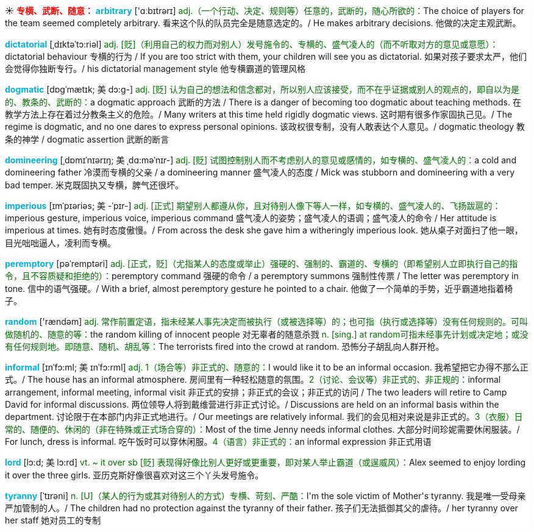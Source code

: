 ☀ <font color="red">**专横、武断、随意：**</font>
<font color="sky blue">**arbitrary**</font> ['ɑːbɪtrərɪ] 
<font color="rgb(227, 108, 9)">adj.（一个行动、决定、规则等）任意的，武断的，随心所欲的：</font>The choice of players for the team seemed completely arbitrary. 看来这个队的队员完全是随意选定的。/ He makes arbitrary decisions. 他做的决定主观武断。
           
<font color="sky blue">**dictatorial**</font> [ˌdɪktəˈtɔ:riəl]
<font color="rgb(227, 108, 9)">adj. [贬]（利用自己的权力而对别人）发号施令的、专横的、盛气凌人的（而不听取对方的意见或意愿）：</font>dictatorial behaviour 专横的行为 / If you are too strict with them, your children will see you as dictatorial. 如果对孩子要求太严，他们会觉得你独断专行。/ his dictatorial management style 他专横霸道的管理风格
           
<font color="sky blue">**dogmatic**</font> [dɒgˈmætɪk; 美 dɔ:g-]
<font color="rgb(227, 108, 9)">adj. [贬] 认为自己的想法和信念都对，所以别人应该接受，而不在乎证据或别人的观点的，即自以为是的、教条的、武断的：</font>a dogmatic approach 武断的方法 / There is a danger of becoming too dogmatic about teaching methods. 在教学方法上存在着过分教条主义的危险。/ Many writers at this time held rigidly dogmatic views. 这时期有很多作家固执己见。/ The regime is dogmatic, and no one dares to express personal opinions. 该政权很专制，没有人敢表达个人意见。/ dogmatic theology 教条的神学 / dogmatic assertion 武断的断言
           
<font color="sky blue">**domineering**</font> [ˌdɒmɪˈnɪərɪŋ; 美 ˌdɑ:məˈnɪr-]
<font color="rgb(227, 108, 9)">adj. [贬] 试图控制别人而不考虑别人的意见或感情的，如专横的、盛气凌人的：</font>a cold and domineering father 冷漠而专横的父亲 / a domineering manner 盛气凌人的态度 / Mick was stubborn and domineering with a very bad temper. 米克既固执又专横，脾气还很坏。
           
<font color="sky blue">**imperious**</font> [ɪmˈpɪəriəs; 美 -ˈpɪr-]
<font color="rgb(227, 108, 9)">adj. [正式] 期望别人都遵从你，且对待别人像下等人一样，如专横的、盛气凌人的、飞扬跋扈的：</font>imperious gesture, imperious voice, imperious command 盛气凌人的姿势；盛气凌人的语调；盛气凌人的命令 / Her attitude is imperious at times. 她有时态度傲慢。/ From across the desk she gave him a witheringly imperious look. 她从桌子对面扫了他一眼，目光咄咄逼人，凌利而专横。
           
<font color="sky blue">**peremptory**</font> [pəˈremptəri]
<font color="rgb(227, 108, 9)">adj. [正式，贬]（尤指某人的态度或举止）强硬的、强制的、霸道的、专横的（即希望别人立即执行自己的指令，且不容质疑和拒绝的）：</font>peremptory command 强硬的命令 / a peremptory summons 强制性传票 / The letter was peremptory in tone. 信中的语气强硬。/ With a brief, almost peremptory gesture he pointed to a chair. 他做了一个简单的手势，近乎霸道地指着椅子。

<font color="sky blue">**random**</font> ['rændəm] 
<font color="rgb(227, 108, 9)">adj. 常作前置定语，指未经某人事先决定而被执行（或被选择等）的；也可指（执行或选择等）没有任何规则的。可叫做随机的、随意的等：</font>the random killing of innocent people 对无辜者的随意杀戮 <font color="rgb(227, 108, 9)">n. [sing.] at random可指未经事先计划或决定地；或没有任何规则地。即随意、随机、胡乱等：</font>The terrorists fired into the crowd at random. 恐怖分子胡乱向人群开枪。
                      
<font color="sky blue">**informal**</font> [ɪnˈfɔ:ml; 美 ɪnˈfɔ:rml]
<font color="rgb(227, 108, 9)">adj. 1（场合等）非正式的、随意的：</font>I would like it to be an informal occasion. 我希望把它办得不那么正式。/ The house has an informal atmosphere. 房间里有一种轻松随意的氛围。<font color="rgb(227, 108, 9)">2（讨论、会议等）非正式的、非正规的：</font>informal arrangement, informal meeting, informal visit 非正式的安排；非正式的会议；非正式的访问 / The two leaders will retire to Camp David for informal discussions. 两位领导人将到戴维营进行非正式讨论。/ Discussions are held on an informal basis within the department. 讨论限于在本部门内非正式地进行。/ Our meetings are relatively informal. 我们的会见相对来说是非正式的。<font color="rgb(227, 108, 9)">3（衣服）日常的、随便的、休闲的（非在特殊或正式场合穿的）：</font>Most of the time Jenny needs informal clothes. 大部分时间珍妮需要休闲服装。/ For lunch, dress is informal. 吃午饭时可以穿休闲服。<font color="rgb(227, 108, 9)">4（语言）非正式的：</font>an informal expression 非正式用语

<font color="sky blue">**lord**</font> [lɔ:d; 美 lɔ:rd]
<font color="rgb(227, 108, 9)">vt. ~ it over sb [贬] 表现得好像比别人更好或更重要，即对某人举止霸道（或逞威风）：</font>Alex seemed to enjoy lording it over the three girls. 亚历克斯好像很喜欢对这三个丫头发号施令。
           
<font color="sky blue">**tyranny**</font> [ˈtɪrəni]
<font color="rgb(227, 108, 9)">n. [U]（某人的行为或其对待别人的方式）专横、苛刻、严酷：</font>I'm the sole victim of Mother's tyranny. 我是唯一受母亲严加管制的人。/ The children had no protection against the tyranny of their father. 孩子们无法抵御其父的虐待。/ her tyranny over her staff 她对员工的专制

